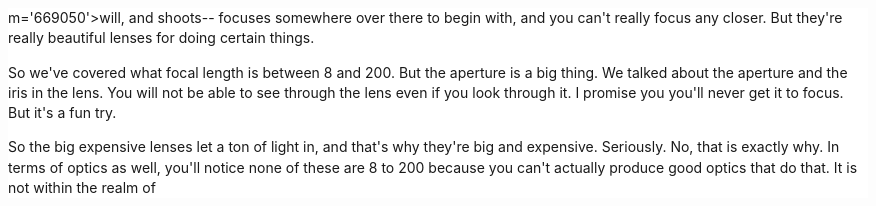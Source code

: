   m='669050'>will,</span> <span m='669780'>and</span> <span
  m='670660'>shoots--</span> <span m='671450'>focuses</span> <span
  m='672050'>somewhere</span> <span m='672410'>over</span> <span
  m='672630'>there</span> <span m='673190'>to</span> <span
  m='673310'>begin</span> <span m='673560'>with,</span> <span
  m='673720'>and</span> <span m='673810'>you</span> <span
  m='673880'>can't</span> <span m='674100'>really</span> <span
  m='674270'>focus</span> <span m='674570'>any</span> <span
  m='674700'>closer.</span> <span m='675440'>But</span> <span
  m='675580'>they're</span> <span m='675690'>really</span> <span
  m='676110'>beautiful</span> <span m='676530'>lenses</span> <span
  m='676940'>for</span> <span m='677060'>doing</span> <span
  m='677330'>certain</span> <span m='677710'>things.</span> </p><p><span
  m='678960'>So</span> <span m='679580'>we've</span> <span
  m='679770'>covered</span> <span m='680030'>what</span> <span
  m='680160'>focal</span> <span m='680490'>length</span> <span
  m='680770'>is</span> <span m='681080'>between</span> <span m='681390'>8</span>
  <span m='681730'>and</span> <span m='682040'>200.</span> <span
  m='683290'>But</span> <span m='684130'>the</span> <span
  m='684250'>aperture</span> <span m='684940'>is</span> <span
  m='685170'>a</span> <span m='685220'>big</span> <span m='685420'>thing.</span>
  <span m='685630'>We</span> <span m='685740'>talked</span> <span
  m='686090'>about</span> <span m='686620'>the</span> <span
  m='687640'>aperture</span> <span m='688070'>and</span> <span
  m='688160'>the</span> <span m='688270'>iris</span> <span m='688670'>in</span>
  <span m='688740'>the</span> <span m='688810'>lens.</span> <span
  m='689980'>You</span> <span m='690120'>will</span> <span m='690240'>not</span>
  <span m='690490'>be</span> <span m='690580'>able</span> <span
  m='690750'>to</span> <span m='690850'>see</span> <span
  m='691020'>through</span> <span m='691150'>the</span> <span
  m='691240'>lens</span> <span m='691550'>even</span> <span m='691720'>if</span>
  <span m='691810'>you</span> <span m='691930'>look</span> <span
  m='692090'>through</span> <span m='692270'>it.</span> <span
  m='692360'>I</span> <span m='692480'>promise</span> <span
  m='693160'>you</span> <span m='693280'>you'll</span> <span
  m='693440'>never</span> <span m='693720'>get</span> <span m='693850'>it</span>
  <span m='693950'>to</span> <span m='694040'>focus.</span> <span m='695510'>But
  it's</span> <span m='695660'>a</span> <span m='695700'>fun</span> <span
  m='695880'>try.</span> </p><p><span m='697510'>So</span> <span
  m='699580'>the</span> <span m='699720'>big</span> <span
  m='699930'>expensive</span> <span m='700420'>lenses</span> <span
  m='700940'>let</span> <span m='701220'>a</span> <span m='701250'>ton</span>
  <span m='701540'>of</span> <span m='701650'>light</span> <span
  m='701930'>in,</span> <span m='702100'>and</span> <span
  m='702220'>that's</span> <span m='702430'>why</span> <span
  m='702560'>they're</span> <span m='702710'>big</span> <span
  m='702890'>and</span> <span m='702980'>expensive.</span> <span
  m='704620'>Seriously.</span> <span m='705160'>No,</span> <span
  m='705370'>that</span> <span m='705540'>is</span> <span
  m='705690'>exactly</span> <span m='706150'>why.</span> <span
  m='707030'>In</span> <span m='707200'>terms</span> <span m='707430'>of</span>
  <span m='707570'>optics</span> <span m='708000'>as</span> <span
  m='708120'>well,</span> <span m='708440'>you'll</span> <span
  m='708480'>notice</span> <span m='708810'>none</span> <span
  m='709010'>of</span> <span m='709130'>these</span> <span m='709490'>are</span>
  <span m='709890'>8</span> <span m='710240'>to</span> <span
  m='710490'>200</span> <span m='712350'>because</span> <span
  m='712920'>you</span> <span m='713030'>can't</span> <span
  m='713310'>actually</span> <span m='713660'>produce</span> <span
  m='713980'>good</span> <span m='714150'>optics</span> <span
  m='714560'>that</span> <span m='714700'>do</span> <span
  m='714840'>that.</span> <span m='715350'>It</span> <span m='715500'>is</span>
  <span m='715830'>not</span> <span m='716150'>within</span> <span
  m='716410'>the</span> <span m='716520'>realm</span> <span m='716750'>of</span>